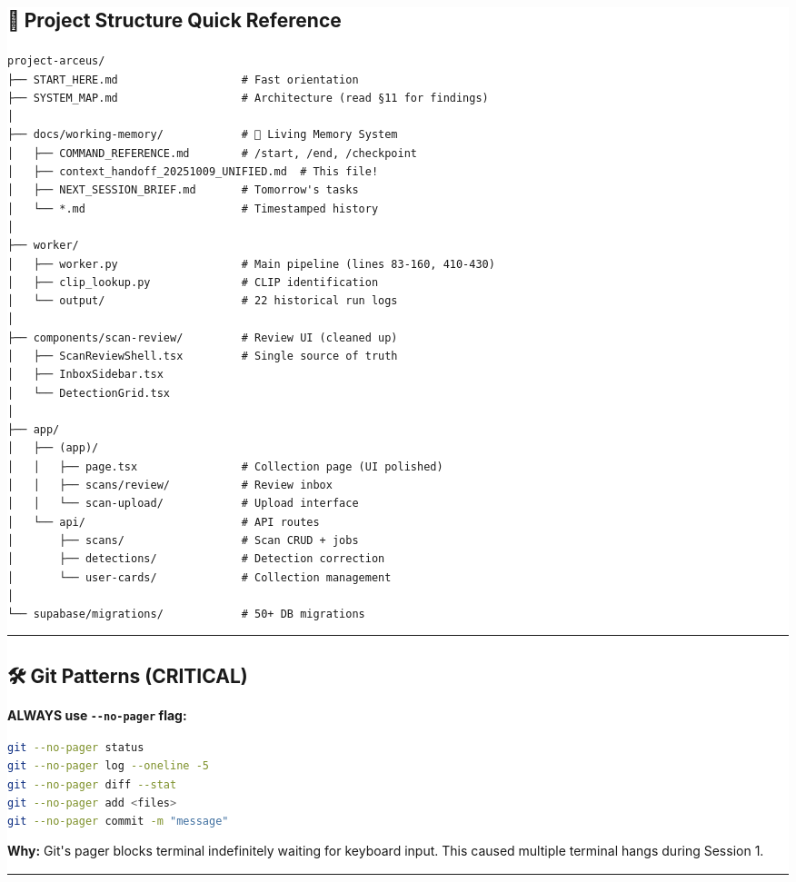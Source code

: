 
## 📁 Project Structure Quick Reference

```
project-arceus/
├── START_HERE.md                   # Fast orientation
├── SYSTEM_MAP.md                   # Architecture (read §11 for findings)
│
├── docs/working-memory/            # 🧠 Living Memory System
│   ├── COMMAND_REFERENCE.md        # /start, /end, /checkpoint
│   ├── context_handoff_20251009_UNIFIED.md  # This file!
│   ├── NEXT_SESSION_BRIEF.md       # Tomorrow's tasks
│   └── *.md                        # Timestamped history
│
├── worker/
│   ├── worker.py                   # Main pipeline (lines 83-160, 410-430)
│   ├── clip_lookup.py              # CLIP identification
│   └── output/                     # 22 historical run logs
│
├── components/scan-review/         # Review UI (cleaned up)
│   ├── ScanReviewShell.tsx         # Single source of truth
│   ├── InboxSidebar.tsx
│   └── DetectionGrid.tsx
│
├── app/
│   ├── (app)/
│   │   ├── page.tsx                # Collection page (UI polished)
│   │   ├── scans/review/           # Review inbox
│   │   └── scan-upload/            # Upload interface
│   └── api/                        # API routes
│       ├── scans/                  # Scan CRUD + jobs
│       ├── detections/             # Detection correction
│       └── user-cards/             # Collection management
│
└── supabase/migrations/            # 50+ DB migrations
```

---

## 🛠️ Git Patterns (CRITICAL)

**ALWAYS use `--no-pager` flag:**
```bash
git --no-pager status
git --no-pager log --oneline -5
git --no-pager diff --stat
git --no-pager add <files>
git --no-pager commit -m "message"
```

**Why:** Git's pager blocks terminal indefinitely waiting for keyboard input. This caused multiple terminal hangs during Session 1.

---